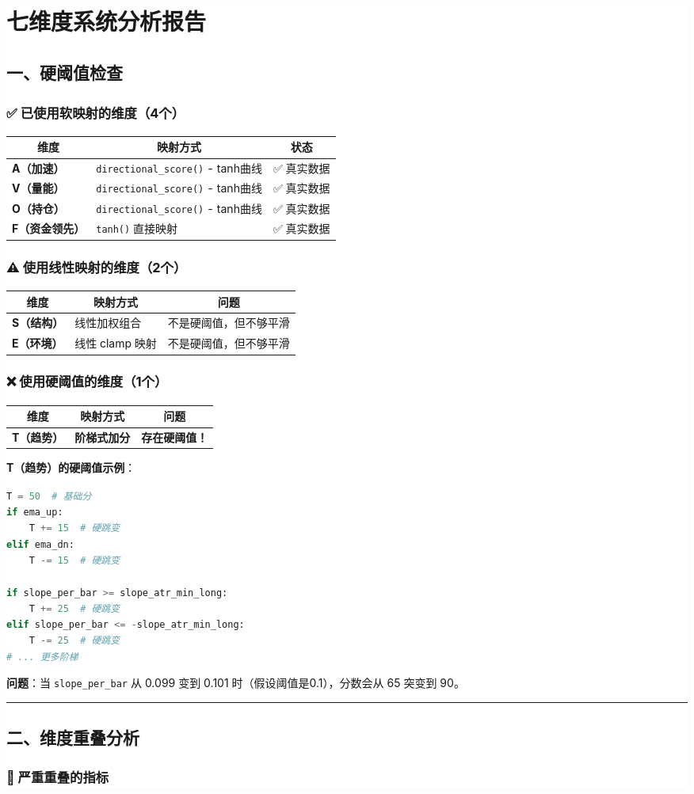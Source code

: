# 七维度系统分析报告

## 一、硬阈值检查

### ✅ 已使用软映射的维度（4个）
| 维度 | 映射方式 | 状态 |
|------|---------|------|
| **A（加速）** | `directional_score()` - tanh曲线 | ✅ 真实数据 |
| **V（量能）** | `directional_score()` - tanh曲线 | ✅ 真实数据 |
| **O（持仓）** | `directional_score()` - tanh曲线 | ✅ 真实数据 |
| **F（资金领先）** | `tanh()` 直接映射 | ✅ 真实数据 |

### ⚠️ 使用线性映射的维度（2个）
| 维度 | 映射方式 | 问题 |
|------|---------|------|
| **S（结构）** | 线性加权组合 | 不是硬阈值，但不够平滑 |
| **E（环境）** | 线性 clamp 映射 | 不是硬阈值，但不够平滑 |

### ❌ 使用硬阈值的维度（1个）
| 维度 | 映射方式 | 问题 |
|------|---------|------|
| **T（趋势）** | **阶梯式加分** | **存在硬阈值！** |

**T（趋势）的硬阈值示例**：
```python
T = 50  # 基础分
if ema_up:
    T += 15  # 硬跳变
elif ema_dn:
    T -= 15  # 硬跳变

if slope_per_bar >= slope_atr_min_long:
    T += 25  # 硬跳变
elif slope_per_bar <= -slope_atr_min_long:
    T -= 25  # 硬跳变
# ... 更多阶梯
```

**问题**：当 `slope_per_bar` 从 0.099 变到 0.101 时（假设阈值是0.1），分数会从 65 突变到 90。

---

## 二、维度重叠分析

### 🔴 严重重叠的指标
